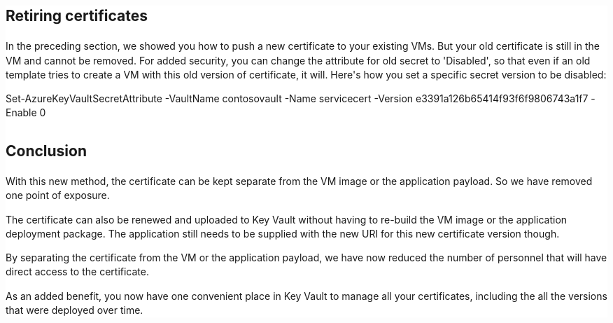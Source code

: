 Retiring certificates
---------------------

In the preceding section, we showed you how to push a new certificate to your
existing VMs. But your old certificate is still in the VM and cannot be
removed. For added security, you can change the attribute for old secret
to 'Disabled', so that even if an old template tries to create a VM with
this old version of certificate, it will. Here's how you set a specific
secret version to be disabled:

Set-AzureKeyVaultSecretAttribute -VaultName contosovault -Name
servicecert -Version e3391a126b65414f93f6f9806743a1f7 -Enable 0

Conclusion
----------

With this new method, the certificate can be kept separate from the VM
image or the application payload. So we have removed one point of
exposure.

The certificate can also be renewed and uploaded to Key Vault
without having to re-build the VM image or the application deployment
package. The application still needs to be supplied with the new URI for
this new certificate version though.

By separating the certificate from the VM or the application payload, we
have now reduced the number of personnel that will have direct access to
the certificate.

As an added benefit, you now have one convenient place in Key Vault to
manage all your certificates, including the all the versions that were
deployed over time.
